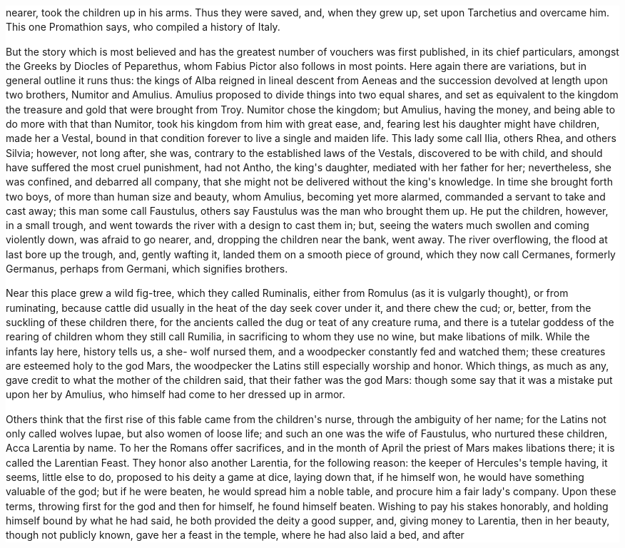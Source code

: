 nearer, took the children up in his arms.  Thus they were saved, and,
when they grew up, set upon Tarchetius and overcame him.  This one
Promathion says, who compiled a history of Italy.

But the story which is most believed and has the greatest number of
vouchers was first published, in its chief particulars, amongst the
Greeks by Diocles of Peparethus, whom Fabius Pictor also follows in most
points.  Here again there are variations, but in general outline it runs
thus: the kings of Alba reigned in lineal descent from Aeneas and the
succession devolved at length upon two brothers, Numitor and Amulius.
Amulius proposed to divide things into two equal shares, and set as
equivalent to the kingdom the treasure and gold that were brought from
Troy.  Numitor chose the kingdom; but Amulius, having the money, and
being able to do more with that than Numitor, took his kingdom from him
with great ease, and, fearing lest his daughter might have children,
made her a Vestal, bound in that condition forever to live a single and
maiden life.  This lady some call Ilia, others Rhea, and others Silvia;
however, not long after, she was, contrary to the established laws of
the Vestals, discovered to be with child, and should have suffered the
most cruel punishment, had not Antho, the king's daughter, mediated with
her father for her; nevertheless, she was confined, and debarred all
company, that she might not be delivered without the king's knowledge.
In time she brought forth two boys, of more than human size and beauty,
whom Amulius, becoming yet more alarmed, commanded a servant to take and
cast away; this man some call Faustulus, others say Faustulus was the
man who brought them up.  He put the children, however, in a small
trough, and went towards the river with a design to cast them in; but,
seeing the waters much swollen and coming violently down, was afraid to
go nearer, and, dropping the children near the bank, went away.  The
river overflowing, the flood at last bore up the trough, and, gently
wafting it, landed them on a smooth piece of ground, which they now call
Cermanes, formerly Germanus, perhaps from Germani,
which signifies brothers.

Near this place grew a wild fig-tree, which they called Ruminalis,
either from Romulus (as it is vulgarly thought), or from ruminating,
because cattle did usually in the heat of the day seek cover under it,
and there chew the cud; or, better, from the suckling of these children
there, for the ancients called the dug or teat of any creature ruma, and
there is a tutelar goddess of the rearing of children whom they still
call Rumilia, in sacrificing to whom they use no wine, but make
libations of milk.  While the infants lay here, history tells us, a she-
wolf nursed them, and a woodpecker constantly fed and watched them;
these creatures are esteemed holy to the god Mars, the woodpecker the
Latins still especially worship and honor.  Which things, as much as
any, gave credit to what the mother of the children said, that their
father was the god Mars: though some say that it was a mistake put upon
her by Amulius, who himself had come to her dressed up in armor.

Others think that the first rise of this fable came from the children's
nurse, through the ambiguity of her name; for the Latins not only called
wolves lupae, but also women of loose life; and such an one was the wife
of Faustulus, who nurtured these children, Acca Larentia by name.  To
her the Romans offer sacrifices, and in the month of April the priest of
Mars makes libations there; it is called the Larentian Feast.  They
honor also another Larentia, for the following reason: the keeper of
Hercules's temple having, it seems, little else to do, proposed to his
deity a game at dice, laying down that, if he himself won, he would have
something valuable of the god; but if he were beaten, he would spread
him a noble table, and procure him a fair lady's company.  Upon these
terms, throwing first for the god and then for himself, he found himself
beaten.  Wishing to pay his stakes honorably, and holding himself bound
by what he had said, he both provided the deity a good supper, and,
giving money to Larentia, then in her beauty, though not publicly known,
gave her a feast in the temple, where he had also laid a bed, and after